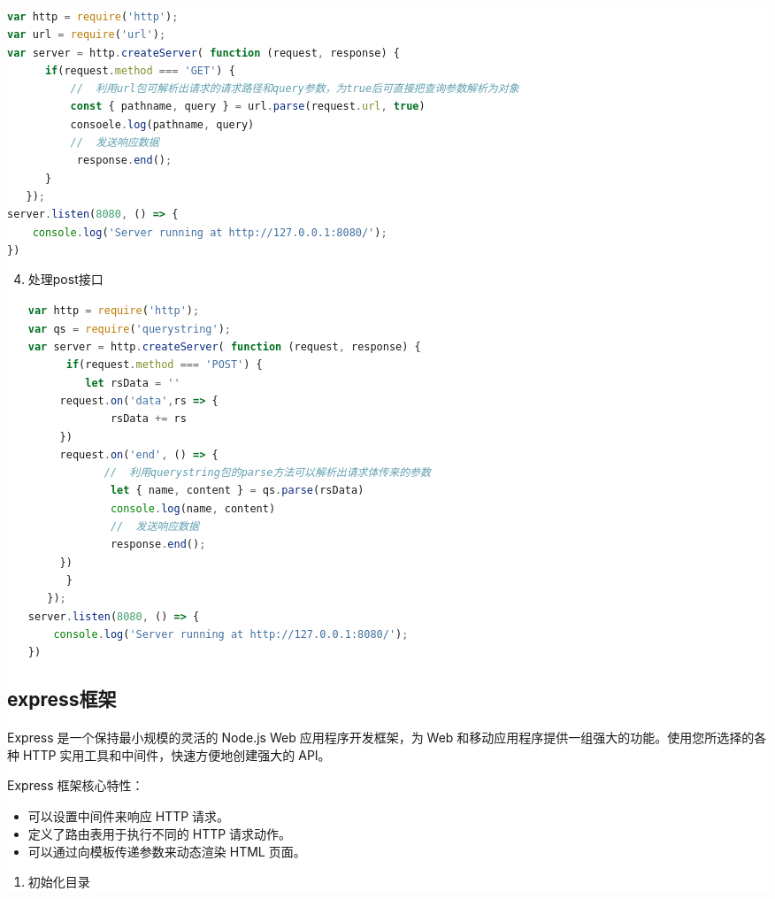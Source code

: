    ```js
   var http = require('http');
   var url = require('url');
   var server = http.createServer( function (request, response) {
         if(request.method === 'GET') {
             //  利用url包可解析出请求的请求路径和query参数，为true后可直接把查询参数解析为对象
             const { pathname, query } = url.parse(request.url, true)
             consoele.log(pathname, query)
             //  发送响应数据
         	  response.end();
         }
      });
   server.listen(8080, () => {
       console.log('Server running at http://127.0.0.1:8080/');
   })
   ```

4. 处理post接口

   ```js
   var http = require('http');
   var qs = require('querystring');
   var server = http.createServer( function (request, response) {
         if(request.method === 'POST') {
         	let rsData = ''
       	request.on('data',rs => {
         		rsData += rs
       	})
       	request.on('end', () => {
               //  利用querystring包的parse方法可以解析出请求体传来的参数
         		let { name, content } = qs.parse(rsData)
         		console.log(name, content)
         		//  发送响应数据
         	    response.end();
       	})
         }
      });
   server.listen(8080, () => {
       console.log('Server running at http://127.0.0.1:8080/');
   })
   ```

## express框架

Express 是一个保持最小规模的灵活的 Node.js Web 应用程序开发框架，为 Web 和移动应用程序提供一组强大的功能。使用您所选择的各种 HTTP 实用工具和中间件，快速方便地创建强大的 API。

Express 框架核心特性：

- 可以设置中间件来响应 HTTP 请求。
- 定义了路由表用于执行不同的 HTTP 请求动作。
- 可以通过向模板传递参数来动态渲染 HTML 页面。

1. 初始化目录
